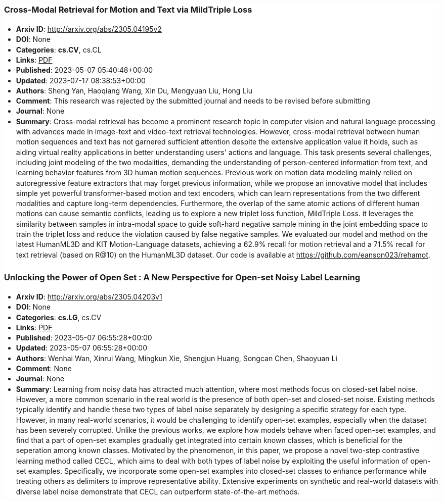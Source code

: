 

### Cross-Modal Retrieval for Motion and Text via MildTriple Loss
- **Arxiv ID**: http://arxiv.org/abs/2305.04195v2
- **DOI**: None
- **Categories**: **cs.CV**, cs.CL
- **Links**: [PDF](http://arxiv.org/pdf/2305.04195v2)
- **Published**: 2023-05-07 05:40:48+00:00
- **Updated**: 2023-07-17 08:38:53+00:00
- **Authors**: Sheng Yan, Haoqiang Wang, Xin Du, Mengyuan Liu, Hong Liu
- **Comment**: This research was rejected by the submitted journal and needs to be
  revised before submitting
- **Journal**: None
- **Summary**: Cross-modal retrieval has become a prominent research topic in computer vision and natural language processing with advances made in image-text and video-text retrieval technologies. However, cross-modal retrieval between human motion sequences and text has not garnered sufficient attention despite the extensive application value it holds, such as aiding virtual reality applications in better understanding users' actions and language. This task presents several challenges, including joint modeling of the two modalities, demanding the understanding of person-centered information from text, and learning behavior features from 3D human motion sequences. Previous work on motion data modeling mainly relied on autoregressive feature extractors that may forget previous information, while we propose an innovative model that includes simple yet powerful transformer-based motion and text encoders, which can learn representations from the two different modalities and capture long-term dependencies. Furthermore, the overlap of the same atomic actions of different human motions can cause semantic conflicts, leading us to explore a new triplet loss function, MildTriple Loss. it leverages the similarity between samples in intra-modal space to guide soft-hard negative sample mining in the joint embedding space to train the triplet loss and reduce the violation caused by false negative samples. We evaluated our model and method on the latest HumanML3D and KIT Motion-Language datasets, achieving a 62.9\% recall for motion retrieval and a 71.5\% recall for text retrieval (based on R@10) on the HumanML3D dataset. Our code is available at https://github.com/eanson023/rehamot.



### Unlocking the Power of Open Set : A New Perspective for Open-set Noisy Label Learning
- **Arxiv ID**: http://arxiv.org/abs/2305.04203v1
- **DOI**: None
- **Categories**: **cs.LG**, cs.CV
- **Links**: [PDF](http://arxiv.org/pdf/2305.04203v1)
- **Published**: 2023-05-07 06:55:28+00:00
- **Updated**: 2023-05-07 06:55:28+00:00
- **Authors**: Wenhai Wan, Xinrui Wang, Mingkun Xie, Shengjun Huang, Songcan Chen, Shaoyuan Li
- **Comment**: None
- **Journal**: None
- **Summary**: Learning from noisy data has attracted much attention, where most methods focus on closed-set label noise. However, a more common scenario in the real world is the presence of both open-set and closed-set noise. Existing methods typically identify and handle these two types of label noise separately by designing a specific strategy for each type. However, in many real-world scenarios, it would be challenging to identify open-set examples, especially when the dataset has been severely corrupted. Unlike the previous works, we explore how models behave when faced open-set examples, and find that a part of open-set examples gradually get integrated into certain known classes, which is beneficial for the seperation among known classes. Motivated by the phenomenon, in this paper, we propose a novel two-step contrastive learning method called CECL, which aims to deal with both types of label noise by exploiting the useful information of open-set examples. Specifically, we incorporate some open-set examples into closed-set classes to enhance performance while treating others as delimiters to improve representative ability. Extensive experiments on synthetic and real-world datasets with diverse label noise demonstrate that CECL can outperform state-of-the-art methods.
